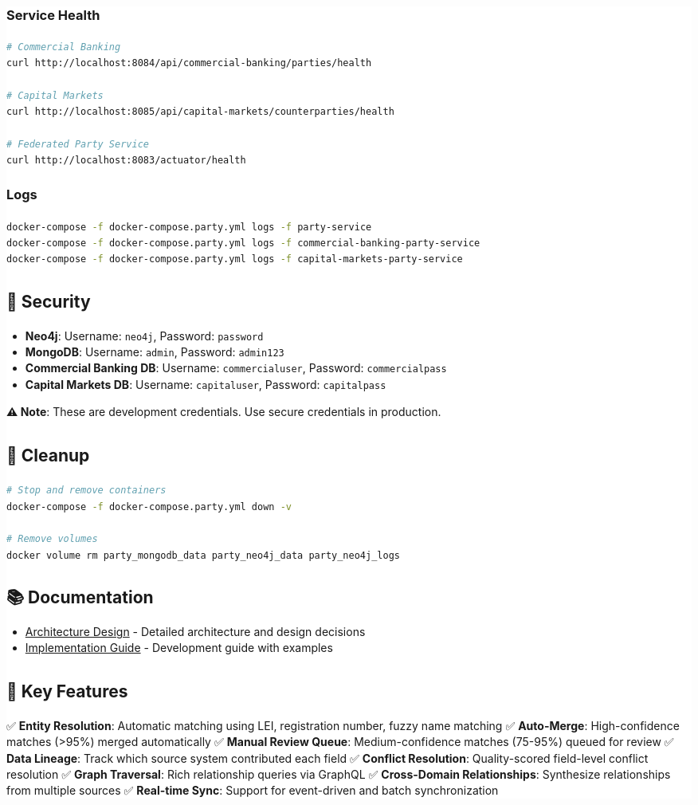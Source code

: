 ### Service Health
```bash
# Commercial Banking
curl http://localhost:8084/api/commercial-banking/parties/health

# Capital Markets
curl http://localhost:8085/api/capital-markets/counterparties/health

# Federated Party Service
curl http://localhost:8083/actuator/health
```

### Logs
```bash
docker-compose -f docker-compose.party.yml logs -f party-service
docker-compose -f docker-compose.party.yml logs -f commercial-banking-party-service
docker-compose -f docker-compose.party.yml logs -f capital-markets-party-service
```

## 🔐 Security

- **Neo4j**: Username: `neo4j`, Password: `password`
- **MongoDB**: Username: `admin`, Password: `admin123`
- **Commercial Banking DB**: Username: `commercialuser`, Password: `commercialpass`
- **Capital Markets DB**: Username: `capitaluser`, Password: `capitalpass`

**⚠️ Note**: These are development credentials. Use secure credentials in production.

## 🧹 Cleanup

```bash
# Stop and remove containers
docker-compose -f docker-compose.party.yml down -v

# Remove volumes
docker volume rm party_mongodb_data party_neo4j_data party_neo4j_logs
```

## 📚 Documentation

- [Architecture Design](FEDERATED_PARTY_ARCHITECTURE.md) - Detailed architecture and design decisions
- [Implementation Guide](FEDERATED_PARTY_IMPLEMENTATION.md) - Development guide with examples

## 🎯 Key Features

✅ **Entity Resolution**: Automatic matching using LEI, registration number, fuzzy name matching
✅ **Auto-Merge**: High-confidence matches (>95%) merged automatically
✅ **Manual Review Queue**: Medium-confidence matches (75-95%) queued for review
✅ **Data Lineage**: Track which source system contributed each field
✅ **Conflict Resolution**: Quality-scored field-level conflict resolution
✅ **Graph Traversal**: Rich relationship queries via GraphQL
✅ **Cross-Domain Relationships**: Synthesize relationships from multiple sources
✅ **Real-time Sync**: Support for event-driven and batch synchronization
